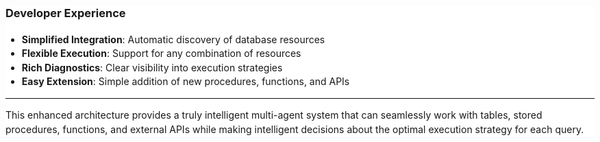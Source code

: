 ### Developer Experience
- **Simplified Integration**: Automatic discovery of database resources
- **Flexible Execution**: Support for any combination of resources
- **Rich Diagnostics**: Clear visibility into execution strategies
- **Easy Extension**: Simple addition of new procedures, functions, and APIs

---

This enhanced architecture provides a truly intelligent multi-agent system that can seamlessly work with tables, stored procedures, functions, and external APIs while making intelligent decisions about the optimal execution strategy for each query.